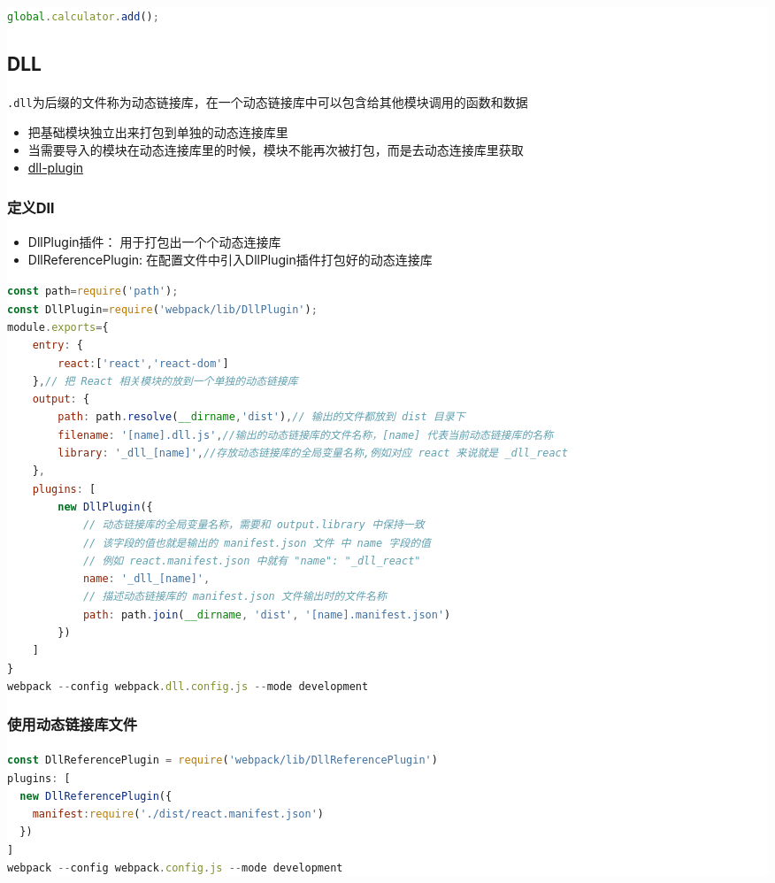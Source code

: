 ```js
global.calculator.add();
```

## DLL

`.dll`为后缀的文件称为动态链接库，在一个动态链接库中可以包含给其他模块调用的函数和数据

- 把基础模块独立出来打包到单独的动态连接库里
- 当需要导入的模块在动态连接库里的时候，模块不能再次被打包，而是去动态连接库里获取
- [dll-plugin](https://webpack.js.org/plugins/dll-plugin/)

###  定义Dll

- DllPlugin插件： 用于打包出一个个动态连接库
- DllReferencePlugin: 在配置文件中引入DllPlugin插件打包好的动态连接库

```js
const path=require('path');
const DllPlugin=require('webpack/lib/DllPlugin');
module.exports={
    entry: {
        react:['react','react-dom']
    },// 把 React 相关模块的放到一个单独的动态链接库
    output: {
        path: path.resolve(__dirname,'dist'),// 输出的文件都放到 dist 目录下
        filename: '[name].dll.js',//输出的动态链接库的文件名称，[name] 代表当前动态链接库的名称
        library: '_dll_[name]',//存放动态链接库的全局变量名称,例如对应 react 来说就是 _dll_react
    },
    plugins: [
        new DllPlugin({
            // 动态链接库的全局变量名称，需要和 output.library 中保持一致
            // 该字段的值也就是输出的 manifest.json 文件 中 name 字段的值
            // 例如 react.manifest.json 中就有 "name": "_dll_react"
            name: '_dll_[name]',
            // 描述动态链接库的 manifest.json 文件输出时的文件名称
            path: path.join(__dirname, 'dist', '[name].manifest.json')
        })
    ]
}
webpack --config webpack.dll.config.js --mode development
```

### 使用动态链接库文件

```js
const DllReferencePlugin = require('webpack/lib/DllReferencePlugin')
plugins: [
  new DllReferencePlugin({
    manifest:require('./dist/react.manifest.json')
  })
]
webpack --config webpack.config.js --mode development
```
